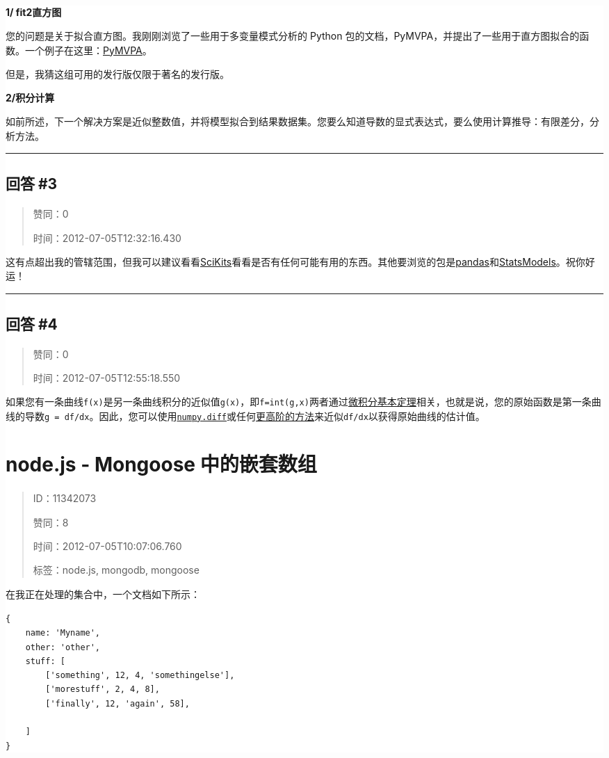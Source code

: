**1/ fit2直方图**

您的问题是关于拟合直方图。我刚刚浏览了一些用于多变量模式分析的 Python 包的文档，PyMVPA，并提出了一些用于直方图拟合的函数。一个例子在这里：[PyMVPA](http://www.pymvpa.org/generated/mvpa2.misc.fx.fit2histogram.html?highlight=fit2histogram#mvpa2.misc.fx.fit2histogram)。

但是，我猜这组可用的发行版仅限于著名的发行版。

**2/积分计算**

如前所述，下一个解决方案是近似整数值，并将模型拟合到结果数据集。您要么知道导数的显式表达式，要么使用计算推导：有限差分，分析方法。

* * *

## 回答 #3

> 赞同：0
> 
> 时间：2012-07-05T12:32:16.430

这有点超出我的管辖范围，但我可以建议看看[SciKits](http://scikits.appspot.com/scikits)看看是否有任何可能有用的东西。其他要浏览的包是[pandas](http://pandas.pydata.org/)和[StatsModels](http://statsmodels.sourceforge.net/)。祝你好运！

* * *

## 回答 #4

> 赞同：0
> 
> 时间：2012-07-05T12:55:18.550

如果您有一条曲线`f(x)`是另一条曲线积分的近似值`g(x)`，即`f=int(g,x)`两者通过[微积分基本定理](http://en.wikipedia.org/wiki/Fundamental_theorem_of_calculus)相关，也就是说，您的原始函数是第一条曲线的导数`g = df/dx`。因此，您可以使用[`numpy.diff`](http://docs.scipy.org/doc/numpy/reference/generated/numpy.diff.html)或任何[更高阶的方法](http://en.wikipedia.org/wiki/Numerical_differentiation)来近似`df/dx`以获得原始曲线的估计值。

# node.js - Mongoose 中的嵌套数组

> ID：11342073
> 
> 赞同：8
> 
> 时间：2012-07-05T10:07:06.760
> 
> 标签：node.js, mongodb, mongoose

在我正在处理的集合中，一个文档如下所示：

```
{
    name: 'Myname',
    other: 'other',
    stuff: [
        ['something', 12, 4, 'somethingelse'],
        ['morestuff', 2, 4, 8],
        ['finally', 12, 'again', 58],

    ]
} 
```
